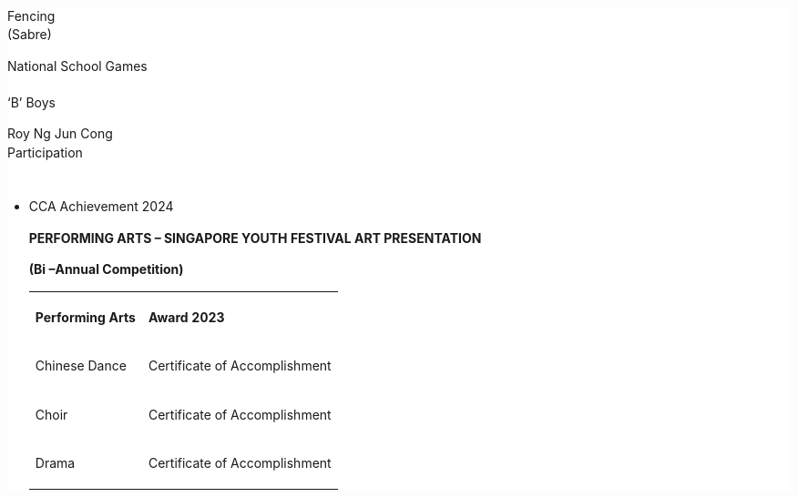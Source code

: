 <td rowspan="1" colspan="1">
<p>Fencing
<br>(Sabre)</p>
</td>
<td rowspan="1" colspan="1">
<p>National School Games
<br>
<br>‘B’ Boys</p>
</td>
<td rowspan="1" colspan="1">
<p>Roy Ng Jun Cong
<br>Participation</p>
</td>
</tr>
</tbody>
</table>
</li>
</ul>
<h1></h1>
<ul>
<li>
<p>CCA Achievement 2024</p>
<p><strong>PERFORMING ARTS – SINGAPORE YOUTH FESTIVAL ART PRESENTATION</strong>
</p>
<p><strong>(Bi –Annual Competition)</strong>
</p>
<table style="minWidth: 50px">
<colgroup>
<col>
<col>
</colgroup>
<tbody>
<tr>
<th rowspan="1" colspan="1">
<p>Performing Arts</p>
</th>
<th rowspan="1" colspan="1">
<p>Award 2023</p>
</th>
</tr>
<tr>
<td rowspan="1" colspan="1">
<p>Chinese Dance</p>
</td>
<td rowspan="1" colspan="1">
<p>Certificate of Accomplishment</p>
</td>
</tr>
<tr>
<td rowspan="1" colspan="1">
<p>Choir
<br>
</p>
</td>
<td rowspan="1" colspan="1">
<p>Certificate of Accomplishment</p>
</td>
</tr>
<tr>
<td rowspan="1" colspan="1">
<p>Drama</p>
</td>
<td rowspan="1" colspan="1">
<p>Certificate of Accomplishment</p>